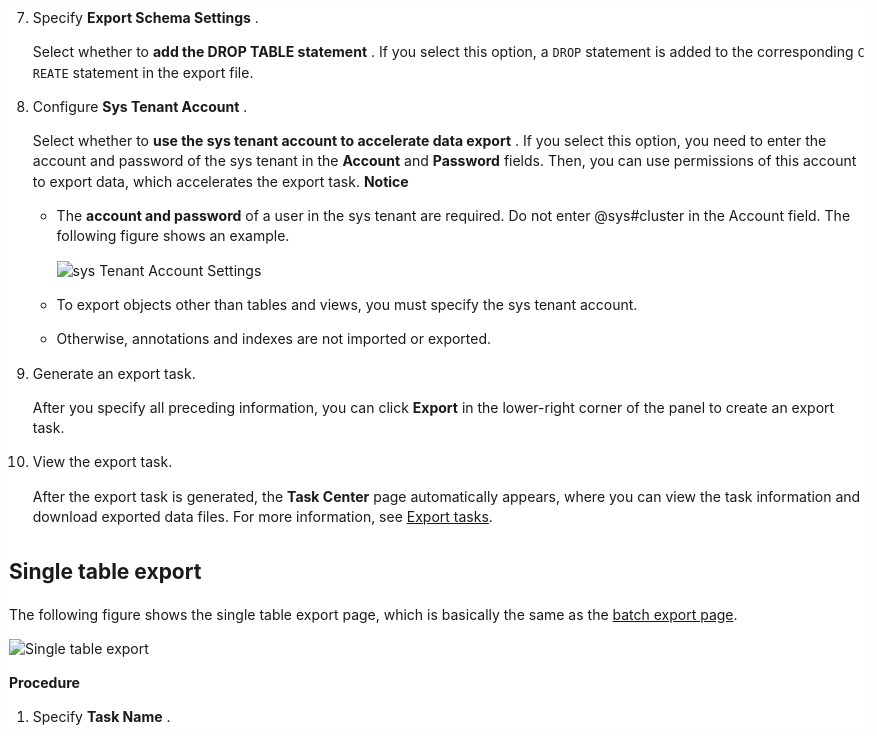 
     
   

   

7. Specify **Export Schema Settings** . 

   Select whether to **add the DROP TABLE statement** . If you select this option, a `DROP` statement is added to the corresponding `CREATE` statement in the export file.
   

8. Configure **Sys Tenant Account** . 

   Select whether to **use the sys tenant account to accelerate data export** . If you select this option, you need to enter the account and password of the sys tenant in the **Account** and **Password** fields. Then, you can use permissions of this account to export data, which accelerates the export task. 
   **Notice**

   
   * The **account and password** of a user in the sys tenant are required. Do not enter @sys#cluster in the Account field. The following figure shows an example.

     ![sys Tenant Account Settings](https://help-static-aliyun-doc.aliyuncs.com/assets/img/en-US/0342179361/p348256.png)
     
   
   * To export objects other than tables and views, you must specify the sys tenant account.

     
   
   * Otherwise, annotations and indexes are not imported or exported.

     
   

   
   

9. Generate an export task. 

   After you specify all preceding information, you can click **Export** in the lower-right corner of the panel to create an export task.
   

10. View the export task. 

    After the export task is generated, the **Task Center** page automatically appears, where you can view the task information and download exported data files. For more information, see [Export tasks](../../../6.client-odc-user-guide/7.client-odc-task-management/3.client-odc-export-tasks.md).
    






Single table export 
----------------------------------------

The following figure shows the single table export page, which is basically the same as the [batch export page](3.web-odc-batch-export-and-import.md). 

![Single table export](https://help-static-aliyun-doc.aliyuncs.com/assets/img/en-US/0342179361/p342285.png)

**Procedure** 

1. Specify **Task Name** . 
